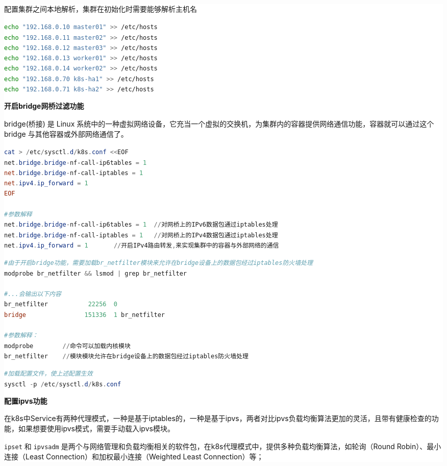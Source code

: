 配置集群之间本地解析，集群在初始化时需要能够解析主机名

```sh
echo "192.168.0.10 master01" >> /etc/hosts
echo "192.168.0.11 master02" >> /etc/hosts
echo "192.168.0.12 master03" >> /etc/hosts
echo "192.168.0.13 worker01" >> /etc/hosts
echo "192.168.0.14 worker02" >> /etc/hosts
echo "192.168.0.70 k8s-ha1" >> /etc/hosts
echo "192.168.0.71 k8s-ha2" >> /etc/hosts
```



**开启bridge网桥过滤功能**

bridge(桥接) 是 Linux 系统中的一种虚拟网络设备，它充当一个虚拟的交换机，为集群内的容器提供网络通信功能，容器就可以通过这个 bridge 与其他容器或外部网络通信了。

~~~powershell
cat > /etc/sysctl.d/k8s.conf <<EOF
net.bridge.bridge-nf-call-ip6tables = 1
net.bridge.bridge-nf-call-iptables = 1
net.ipv4.ip_forward = 1
EOF

#参数解释
net.bridge.bridge-nf-call-ip6tables = 1  //对网桥上的IPv6数据包通过iptables处理
net.bridge.bridge-nf-call-iptables = 1   //对网桥上的IPv4数据包通过iptables处理
net.ipv4.ip_forward = 1       //开启IPv4路由转发,来实现集群中的容器与外部网络的通信
~~~

~~~powershell
#由于开启bridge功能，需要加载br_netfilter模块来允许在bridge设备上的数据包经过iptables防火墙处理
modprobe br_netfilter && lsmod | grep br_netfilter

#...会输出以下内容
br_netfilter           22256  0
bridge                151336  1 br_netfilter

#参数解释：
modprobe        //命令可以加载内核模块
br_netfilter    //模块模块允许在bridge设备上的数据包经过iptables防火墙处理
~~~

~~~powershell
#加载配置文件，使上述配置生效
sysctl -p /etc/sysctl.d/k8s.conf
~~~



**配置ipvs功能**

在k8s中Service有两种代理模式，一种是基于iptables的，一种是基于ipvs，两者对比ipvs负载均衡算法更加的灵活，且带有健康检查的功能，如果想要使用ipvs模式，需要手动载入ipvs模块。

`ipset` 和 `ipvsadm`  是两个与网络管理和负载均衡相关的软件包，在k8s代理模式中，提供多种负载均衡算法，如轮询（Round Robin）、最小连接（Least Connection）和加权最小连接（Weighted Least Connection）等；
